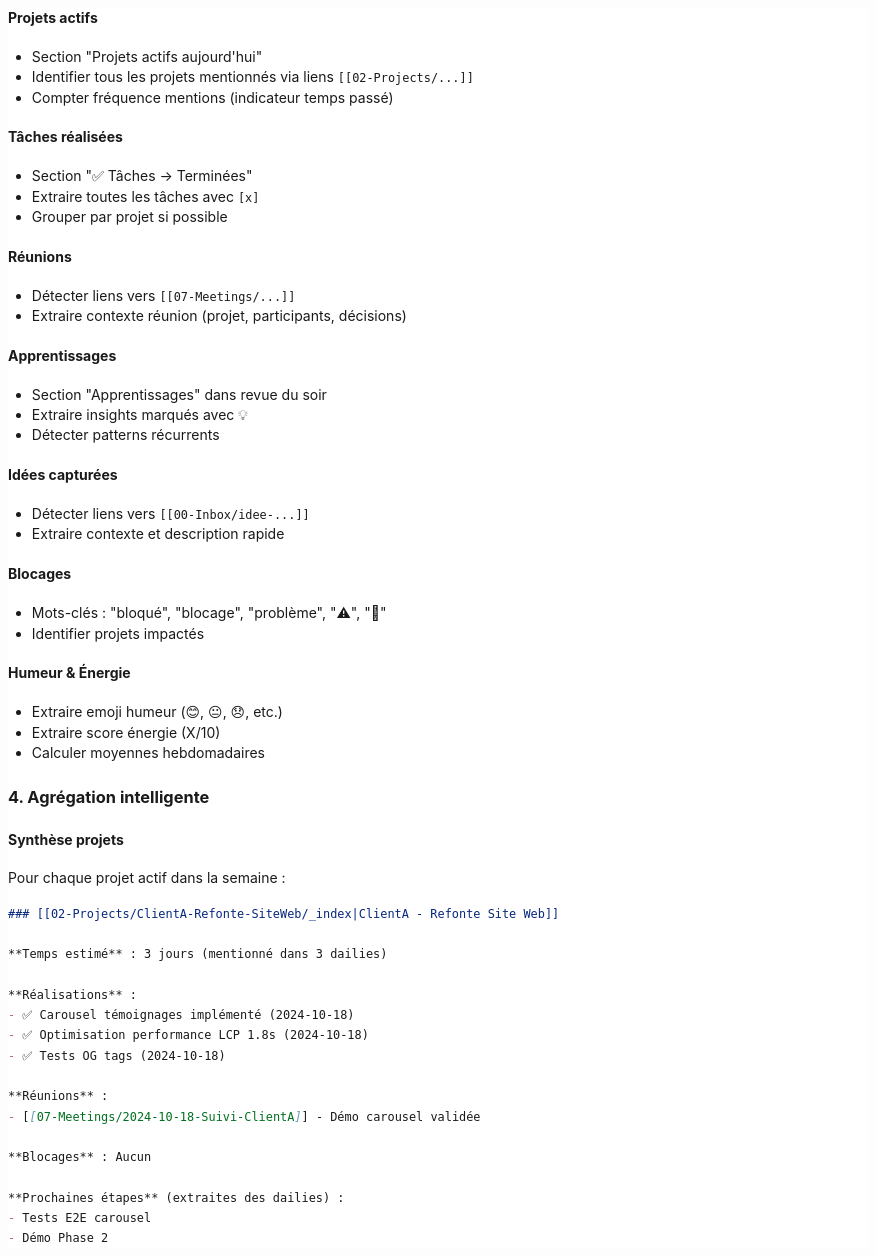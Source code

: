 #### Projets actifs
- Section "Projets actifs aujourd'hui"
- Identifier tous les projets mentionnés via liens `[[02-Projects/...]]`
- Compter fréquence mentions (indicateur temps passé)

#### Tâches réalisées
- Section "✅ Tâches → Terminées"
- Extraire toutes les tâches avec `[x]`
- Grouper par projet si possible

#### Réunions
- Détecter liens vers `[[07-Meetings/...]]`
- Extraire contexte réunion (projet, participants, décisions)

#### Apprentissages
- Section "Apprentissages" dans revue du soir
- Extraire insights marqués avec 💡
- Détecter patterns récurrents

#### Idées capturées
- Détecter liens vers `[[00-Inbox/idee-...]]`
- Extraire contexte et description rapide

#### Blocages
- Mots-clés : "bloqué", "blocage", "problème", "⚠️", "🚨"
- Identifier projets impactés

#### Humeur & Énergie
- Extraire emoji humeur (😊, 😐, 😞, etc.)
- Extraire score énergie (X/10)
- Calculer moyennes hebdomadaires

### 4. Agrégation intelligente

#### Synthèse projets
Pour chaque projet actif dans la semaine :
```markdown
### [[02-Projects/ClientA-Refonte-SiteWeb/_index|ClientA - Refonte Site Web]]

**Temps estimé** : 3 jours (mentionné dans 3 dailies)

**Réalisations** :
- ✅ Carousel témoignages implémenté (2024-10-18)
- ✅ Optimisation performance LCP 1.8s (2024-10-18)
- ✅ Tests OG tags (2024-10-18)

**Réunions** :
- [[07-Meetings/2024-10-18-Suivi-ClientA]] - Démo carousel validée

**Blocages** : Aucun

**Prochaines étapes** (extraites des dailies) :
- Tests E2E carousel
- Démo Phase 2
```
